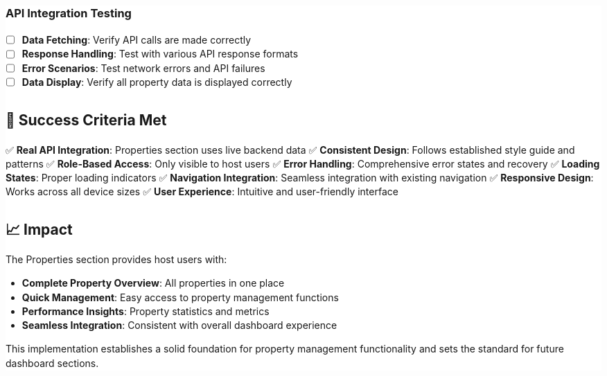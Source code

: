 ### **API Integration Testing**

- [ ] **Data Fetching**: Verify API calls are made correctly
- [ ] **Response Handling**: Test with various API response formats
- [ ] **Error Scenarios**: Test network errors and API failures
- [ ] **Data Display**: Verify all property data is displayed correctly

## 🎯 **Success Criteria Met**

✅ **Real API Integration**: Properties section uses live backend data
✅ **Consistent Design**: Follows established style guide and patterns
✅ **Role-Based Access**: Only visible to host users
✅ **Error Handling**: Comprehensive error states and recovery
✅ **Loading States**: Proper loading indicators
✅ **Navigation Integration**: Seamless integration with existing navigation
✅ **Responsive Design**: Works across all device sizes
✅ **User Experience**: Intuitive and user-friendly interface

## 📈 **Impact**

The Properties section provides host users with:

- **Complete Property Overview**: All properties in one place
- **Quick Management**: Easy access to property management functions
- **Performance Insights**: Property statistics and metrics
- **Seamless Integration**: Consistent with overall dashboard experience

This implementation establishes a solid foundation for property management functionality and sets the standard for future dashboard sections.
